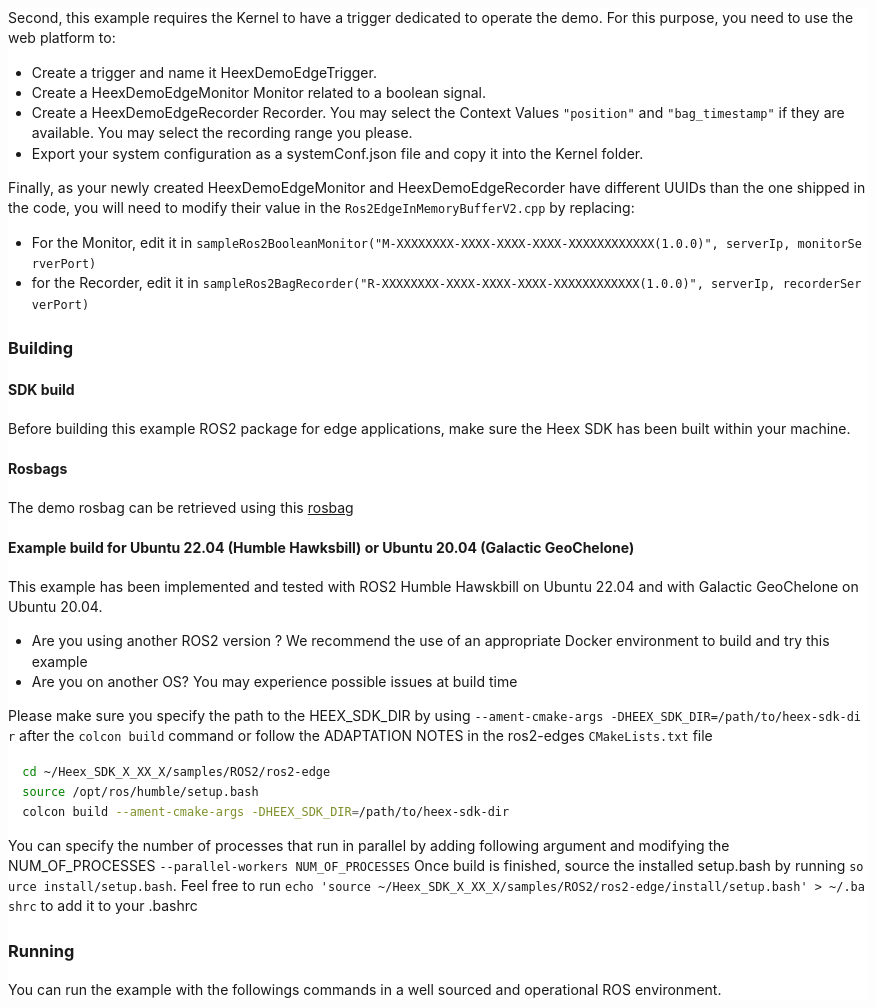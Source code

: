 Second, this example requires the Kernel to have a trigger dedicated to operate the demo. For this purpose, you need to use the web platform to:
- Create a trigger and name it HeexDemoEdgeTrigger.
- Create a HeexDemoEdgeMonitor Monitor related to a boolean signal.
- Create a HeexDemoEdgeRecorder Recorder. You may select the Context Values `"position"` and `"bag_timestamp"` if they are available. You may select the recording range you please.
- Export your system configuration as a systemConf.json file and copy it into the Kernel folder.


Finally, as your newly created HeexDemoEdgeMonitor and HeexDemoEdgeRecorder have different UUIDs than the one shipped in the code, you will need to modify their value in the `Ros2EdgeInMemoryBufferV2.cpp` by replacing:
- For the Monitor, edit it in `sampleRos2BooleanMonitor("M-XXXXXXXX-XXXX-XXXX-XXXX-XXXXXXXXXXXX(1.0.0)", serverIp, monitorServerPort)`
- for the Recorder, edit it in `sampleRos2BagRecorder("R-XXXXXXXX-XXXX-XXXX-XXXX-XXXXXXXXXXXX(1.0.0)", serverIp, recorderServerPort)`


### Building
#### SDK build
Before building this example ROS2 package for edge applications, make sure the Heex SDK has been built within your machine.

#### Rosbags
The demo rosbag can be retrieved using this [rosbag](https://heex-public-sample-datasets.s3.eu-west-1.amazonaws.com/example_offline_extraction_withinstant/example_offline_extraction_withinstant.db3)  

#### Example build for Ubuntu 22.04 (Humble Hawksbill) or Ubuntu 20.04 (Galactic GeoChelone)
This example has been implemented and tested with ROS2 Humble Hawskbill on Ubuntu 22.04 and with Galactic GeoChelone on Ubuntu 20.04.
- Are you using another ROS2 version ? We recommend the use of an appropriate Docker environment to build and try this example
- Are you on another OS? You may experience possible issues at build time 

Please make sure you specify the path to the HEEX_SDK_DIR by using `--ament-cmake-args -DHEEX_SDK_DIR=/path/to/heex-sdk-dir` after the `colcon build` command or follow the ADAPTATION NOTES in the ros2-edges `CMakeLists.txt` file
  ```bash
    cd ~/Heex_SDK_X_XX_X/samples/ROS2/ros2-edge
    source /opt/ros/humble/setup.bash
    colcon build --ament-cmake-args -DHEEX_SDK_DIR=/path/to/heex-sdk-dir
  ```
You can specify the number of processes that run in parallel by adding following argument and modifying the NUM_OF_PROCESSES `--parallel-workers NUM_OF_PROCESSES`
Once build is finished, source the installed setup.bash by running `source install/setup.bash`. Feel free to run `echo 'source ~/Heex_SDK_X_XX_X/samples/ROS2/ros2-edge/install/setup.bash' > ~/.bashrc` to add it to your .bashrc


### Running
You can run the example with the followings commands in a well sourced and operational ROS environment.
